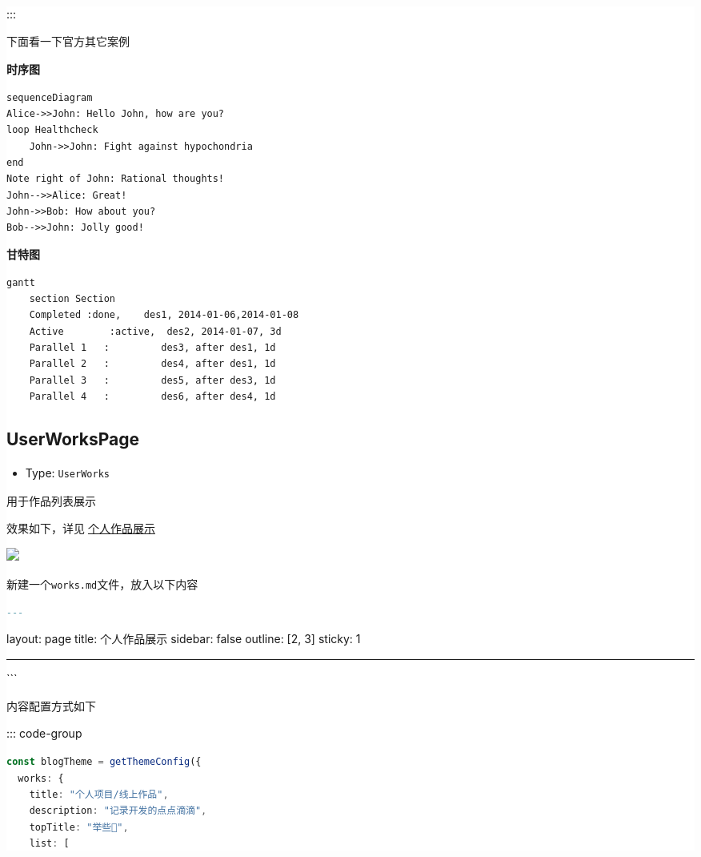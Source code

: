:::

下面看一下官方其它案例

**时序图**

```mermaid
sequenceDiagram
Alice->>John: Hello John, how are you?
loop Healthcheck
    John->>John: Fight against hypochondria
end
Note right of John: Rational thoughts!
John-->>Alice: Great!
John->>Bob: How about you?
Bob-->>John: Jolly good!
```

**甘特图**

```mermaid
gantt
    section Section
    Completed :done,    des1, 2014-01-06,2014-01-08
    Active        :active,  des2, 2014-01-07, 3d
    Parallel 1   :         des3, after des1, 1d
    Parallel 2   :         des4, after des1, 1d
    Parallel 3   :         des5, after des3, 1d
    Parallel 4   :         des6, after des4, 1d
```

## UserWorksPage

- Type: `UserWorks`

用于作品列表展示

效果如下，详见 [个人作品展示](https://theme.sugarat.top/work.html)

![](https://img.cdn.sugarat.top/mdImg/MTY4NzA4ODczMzkwNg==687088733906)

新建一个`works.md`文件，放入以下内容

```md
---
```


layout: page
title: 个人作品展示
sidebar: false
outline: [2, 3]
sticky: 1

---

<UserWorksPage />
```

内容配置方式如下

::: code-group

```ts [default]
const blogTheme = getThemeConfig({
  works: {
    title: "个人项目/线上作品",
    description: "记录开发的点点滴滴",
    topTitle: "举些🌰",
    list: [
```